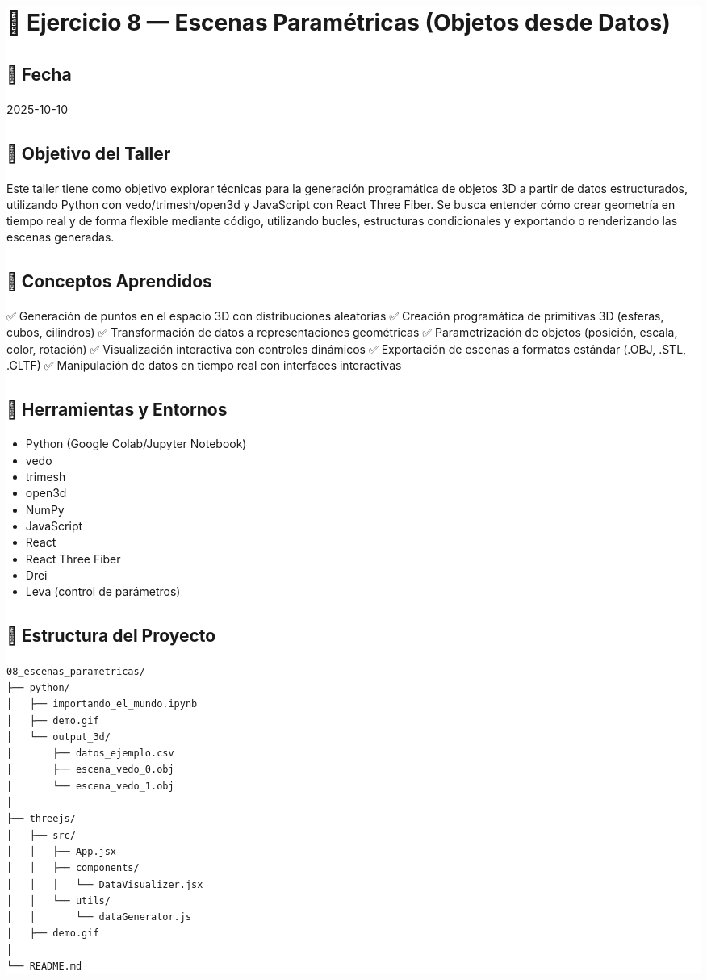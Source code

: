 # 🧪 Ejercicio 8 — Escenas Paramétricas (Objetos desde Datos)

## 📅 Fecha

2025-10-10

## 🎯 Objetivo del Taller

Este taller tiene como objetivo explorar técnicas para la generación programática de objetos 3D a partir de datos estructurados, utilizando Python con vedo/trimesh/open3d y JavaScript con React Three Fiber. Se busca entender cómo crear geometría en tiempo real y de forma flexible mediante código, utilizando bucles, estructuras condicionales y exportando o renderizando las escenas generadas.

## 🧠 Conceptos Aprendidos

✅ Generación de puntos en el espacio 3D con distribuciones aleatorias
✅ Creación programática de primitivas 3D (esferas, cubos, cilindros)
✅ Transformación de datos a representaciones geométricas
✅ Parametrización de objetos (posición, escala, color, rotación)
✅ Visualización interactiva con controles dinámicos
✅ Exportación de escenas a formatos estándar (.OBJ, .STL, .GLTF)
✅ Manipulación de datos en tiempo real con interfaces interactivas

## 🔧 Herramientas y Entornos

- Python (Google Colab/Jupyter Notebook)
- vedo
- trimesh
- open3d
- NumPy
- JavaScript
- React
- React Three Fiber
- Drei
- Leva (control de parámetros)

## 📁 Estructura del Proyecto

```
08_escenas_parametricas/
├── python/
│   ├── importando_el_mundo.ipynb
│   ├── demo.gif
│   └── output_3d/
│       ├── datos_ejemplo.csv
│       ├── escena_vedo_0.obj
│       └── escena_vedo_1.obj
│
├── threejs/
│   ├── src/
│   │   ├── App.jsx
│   │   ├── components/
│   │   │   └── DataVisualizer.jsx
│   │   └── utils/
│   │       └── dataGenerator.js
│   ├── demo.gif
│
└── README.md
```
